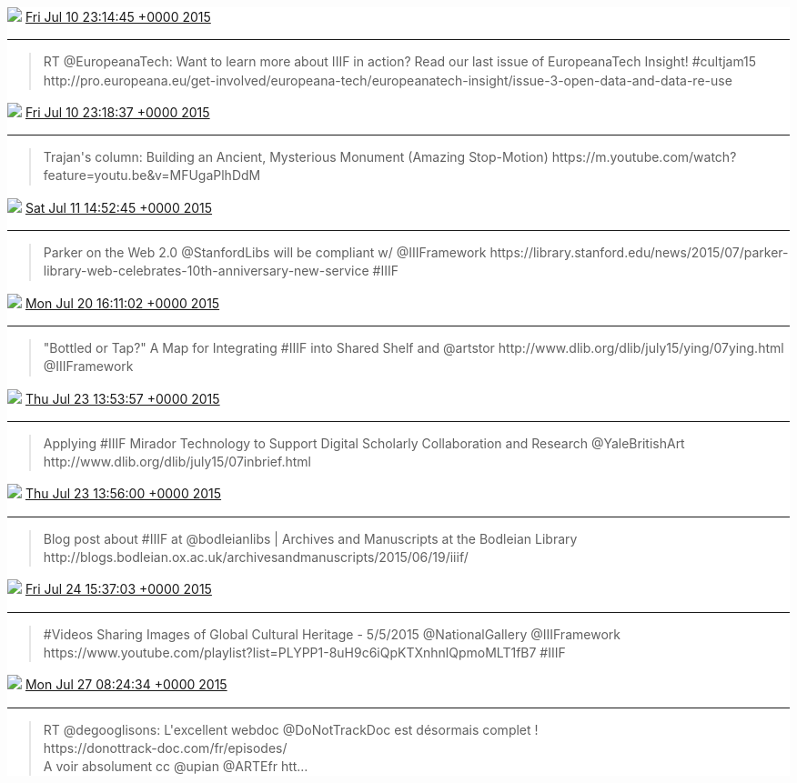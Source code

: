 <img src="../../media/tweet.ico" width="12" /> [Fri Jul 10 23:14:45 +0000 2015](https://twitter.com/regisrob/status/619645966778540033)

----

> RT @EuropeanaTech: Want to learn more about IIIF in action? Read our last issue of EuropeanaTech Insight\! \#cultjam15 http://pro\.europeana\.eu/get\-involved/europeana\-tech/europeanatech\-insight/issue\-3\-open\-data\-and\-data\-re\-use

<img src="../../media/tweet.ico" width="12" /> [Fri Jul 10 23:18:37 +0000 2015](https://twitter.com/regisrob/status/619646939378917376)

----

> Trajan's column: Building an Ancient, Mysterious Monument \(Amazing Stop\-Motion\) https://m\.youtube\.com/watch?feature\=youtu\.be&v\=MFUgaPlhDdM

<img src="../../media/tweet.ico" width="12" /> [Sat Jul 11 14:52:45 +0000 2015](https://twitter.com/regisrob/status/619882021792391169)

----

> Parker on the Web 2\.0 @StanfordLibs will be compliant w/ @IIIFramework https://library\.stanford\.edu/news/2015/07/parker\-library\-web\-celebrates\-10th\-anniversary\-new\-service \#IIIF

<img src="../../media/tweet.ico" width="12" /> [Mon Jul 20 16:11:02 +0000 2015](https://twitter.com/regisrob/status/623163215229415425)

----

> "Bottled or Tap?" A Map for Integrating \#IIIF into Shared Shelf and @artstor http://www\.dlib\.org/dlib/july15/ying/07ying\.html @IIIFramework

<img src="../../media/tweet.ico" width="12" /> [Thu Jul 23 13:53:57 +0000 2015](https://twitter.com/regisrob/status/624215879623004160)

----

> Applying \#IIIF Mirador Technology to Support Digital Scholarly Collaboration and Research @YaleBritishArt http://www\.dlib\.org/dlib/july15/07inbrief\.html

<img src="../../media/tweet.ico" width="12" /> [Thu Jul 23 13:56:00 +0000 2015](https://twitter.com/regisrob/status/624216395434328064)

----

> Blog post about \#IIIF at @bodleianlibs \| Archives and Manuscripts at the Bodleian Library http://blogs\.bodleian\.ox\.ac\.uk/archivesandmanuscripts/2015/06/19/iiif/

<img src="../../media/tweet.ico" width="12" /> [Fri Jul 24 15:37:03 +0000 2015](https://twitter.com/regisrob/status/624604213587283969)

----

> \#Videos Sharing Images of Global Cultural Heritage \- 5/5/2015 @NationalGallery @IIIFramework https://www\.youtube\.com/playlist?list\=PLYPP1\-8uH9c6iQpKTXnhnlQpmoMLT1fB7 \#IIIF

<img src="../../media/tweet.ico" width="12" /> [Mon Jul 27 08:24:34 +0000 2015](https://twitter.com/regisrob/status/625582538761838592)

----

> RT @degooglisons: L'excellent webdoc @DoNotTrackDoc est désormais complet \!  
> https://donottrack\-doc\.com/fr/episodes/  
> A voir absolument cc @upian @ARTEfr htt…
